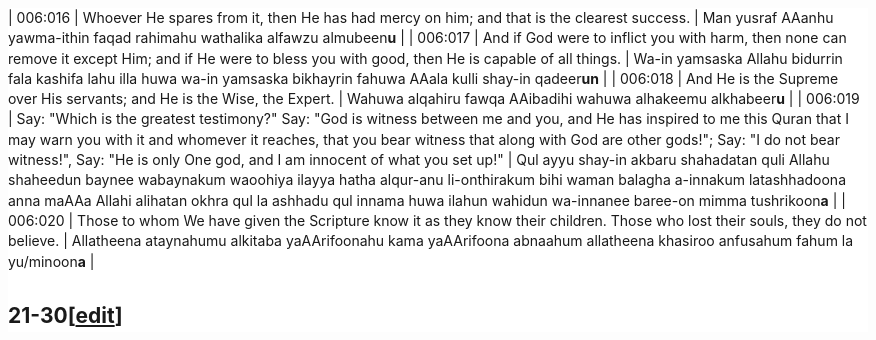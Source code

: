 | 006:016 | Whoever He spares from it, then He has had mercy on him; and that is the clearest success.                                                                                                                                                                                                                                                | Man yu<span class="underline">s</span>raf AAanhu yawma-i<span class="underline">th</span>in faqad ra<span class="underline">h</span>imahu wa<span class="underline">tha</span>lika alfawzu almubeen**u**                                                                                                                                                                                                                                                                                                                                                                                                                                                                                                                                       |
| 006:017 | And if God were to inflict you with harm, then none can remove it except Him; and if He were to bless you with good, then He is capable of all things.                                                                                                                                                                                    | Wa-in yamsaska All<span class="underline">a</span>hu bi<span class="underline">d</span>urrin fal<span class="underline">a</span> k<span class="underline">a</span>shifa lahu ill<span class="underline">a</span> huwa wa-in yamsaska bikhayrin fahuwa AAal<span class="underline">a</span> kulli shay-in qadeer**un**                                                                                                                                                                                                                                                                                                                                                                                                                          |
| 006:018 | And He is the Supreme over His servants; and He is the Wise, the Expert.                                                                                                                                                                                                                                                                  | Wahuwa alq<span class="underline">a</span>hiru fawqa AAib<span class="underline">a</span>dihi wahuwa al<span class="underline">h</span>akeemu alkhabeer**u**                                                                                                                                                                                                                                                                                                                                                                                                                                                                                                                                                                                   |
| 006:019 | Say: "Which is the greatest testimony?" Say: "God is witness between me and you, and He has inspired to me this Quran that I may warn you with it and whomever it reaches, that you bear witness that along with God are other gods\!"; Say: "I do not bear witness\!", Say: "He is only One god, and I am innocent of what you set up\!" | Qul ayyu shay-in akbaru shah<span class="underline">a</span>datan quli All<span class="underline">a</span>hu shaheedun baynee wabaynakum waoo<span class="underline">h</span>iya ilayya h<span class="underline">atha</span> alqur-<span class="underline">a</span>nu li-on<span class="underline">th</span>irakum bihi waman balagha a-innakum latashhadoona anna maAAa All<span class="underline">a</span>hi <span class="underline">a</span>lihatan okhr<span class="underline">a</span> qul l<span class="underline">a</span> ashhadu qul innam<span class="underline">a</span> huwa il<span class="underline">a</span>hun w<span class="underline">ah</span>idun wa-innanee baree-on mimm<span class="underline">a</span> tushrikoon**a** |
| 006:020 | Those to whom We have given the Scripture know it as they know their children. Those who lost their souls, they do not believe.                                                                                                                                                                                                           | Alla<span class="underline">th</span>eena <span class="underline">a</span>tayn<span class="underline">a</span>humu alkit<span class="underline">a</span>ba yaAArifoonahu kam<span class="underline">a</span> yaAArifoona abn<span class="underline">a</span>ahum alla<span class="underline">th</span>eena khasiroo anfusahum fahum l<span class="underline">a</span> yu/minoon**a**                                                                                                                                                                                                                                                                                                                                                           |

## <span id="21-30" class="mw-headline">21-30</span><span class="mw-editsection"><span class="mw-editsection-bracket">\[</span>[edit](/w/index.php?title=Quran_\(Progressive_Muslims_Organization\)/6&action=edit&section=3 "Edit section: 21-30")<span class="mw-editsection-bracket">\]</span></span>

